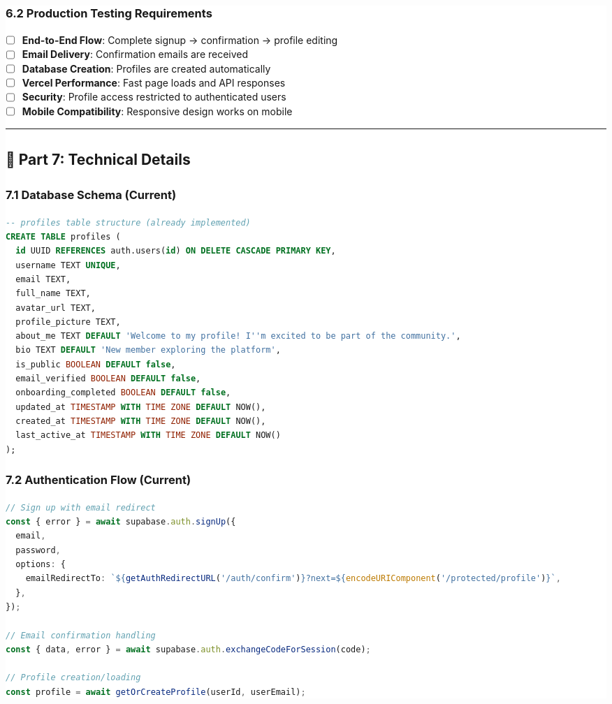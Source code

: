 ### 6.2 **Production Testing Requirements**

- [ ] **End-to-End Flow**: Complete signup → confirmation → profile editing
- [ ] **Email Delivery**: Confirmation emails are received
- [ ] **Database Creation**: Profiles are created automatically
- [ ] **Vercel Performance**: Fast page loads and API responses
- [ ] **Security**: Profile access restricted to authenticated users
- [ ] **Mobile Compatibility**: Responsive design works on mobile

---

## 🔧 Part 7: Technical Details

### 7.1 **Database Schema (Current)**

```sql
-- profiles table structure (already implemented)
CREATE TABLE profiles (
  id UUID REFERENCES auth.users(id) ON DELETE CASCADE PRIMARY KEY,
  username TEXT UNIQUE,
  email TEXT,
  full_name TEXT,
  avatar_url TEXT,
  profile_picture TEXT,
  about_me TEXT DEFAULT 'Welcome to my profile! I''m excited to be part of the community.',
  bio TEXT DEFAULT 'New member exploring the platform',
  is_public BOOLEAN DEFAULT false,
  email_verified BOOLEAN DEFAULT false,
  onboarding_completed BOOLEAN DEFAULT false,
  updated_at TIMESTAMP WITH TIME ZONE DEFAULT NOW(),
  created_at TIMESTAMP WITH TIME ZONE DEFAULT NOW(),
  last_active_at TIMESTAMP WITH TIME ZONE DEFAULT NOW()
);
```

### 7.2 **Authentication Flow (Current)**

```typescript
// Sign up with email redirect
const { error } = await supabase.auth.signUp({
  email,
  password,
  options: {
    emailRedirectTo: `${getAuthRedirectURL('/auth/confirm')}?next=${encodeURIComponent('/protected/profile')}`,
  },
});

// Email confirmation handling
const { data, error } = await supabase.auth.exchangeCodeForSession(code);

// Profile creation/loading
const profile = await getOrCreateProfile(userId, userEmail);
```
